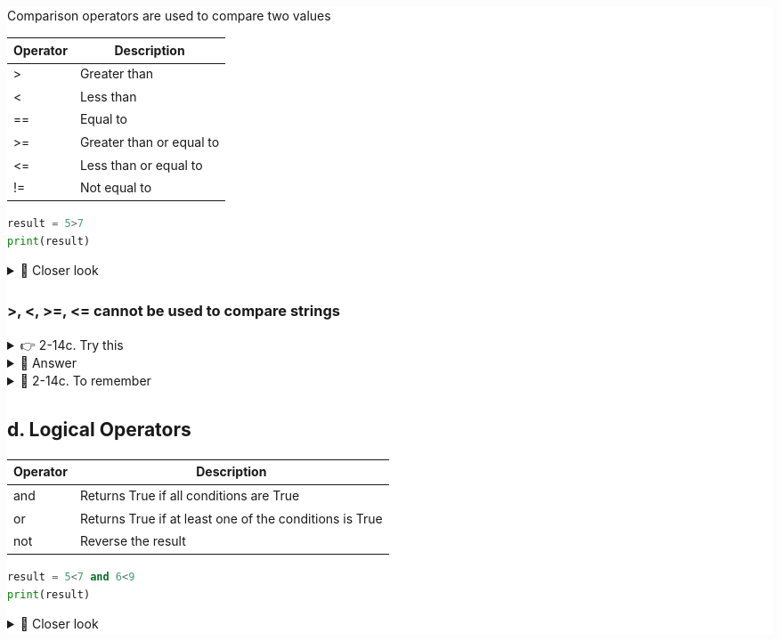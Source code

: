 Comparison operators are used to compare two values  

| Operator | Description              |
|----------|--------------------------|
| >        | Greater than             |  
| <        | Less than                |  
| ==       | Equal to                 |
| >=       | Greater than or equal to |
| <=       | Less than or equal to    |
| !=       | Not equal to             |

```python
result = 5>7
print(result)
```

<details><summary>
    🔎 Closer look
  </summary></details>

### \>, <, >=, <= cannot be used to compare strings

<details><summary>
    👉 2-14c. Try this
  </summary></details>

<details><summary>
    👀 Answer
  </summary></details>

<details><summary>
    🚩 2-14c. To remember
  </summary></details>

## d. Logical Operators

| Operator | Description                                            |
|----------|--------------------------------------------------------|
| and      | Returns True if all conditions are True                |  
| or       | Returns True if at least one of the conditions is True |  
| not      | Reverse the result                                     |

```python
result = 5<7 and 6<9
print(result)
```

<details><summary>
    🔎 Closer look
  </summary></details>
